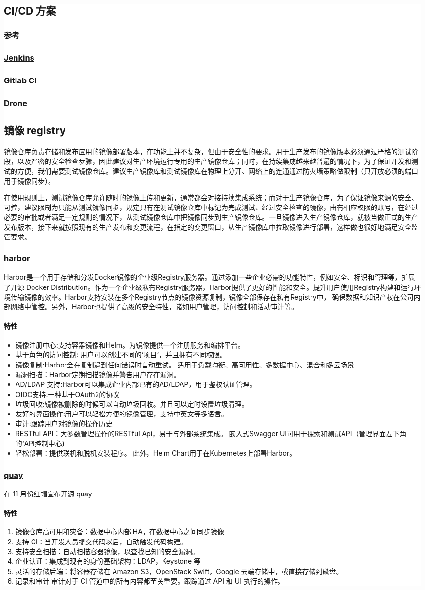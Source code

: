 ## CI/CD 方案

### 参考



### [Jenkins](https://jenkins.io/)

### [Gitlab CI](https://docs.gitlab.com/ee/ci/)

### [Drone](https://drone.io/)

## 镜像 registry

镜像仓库负责存储和发布应用的镜像部署版本，在功能上并不复杂，但由于安全性的要求。用于生产发布的镜像版本必须通过严格的测试阶段，以及严密的安全检查步骤，因此建议对生产环境运行专用的生产镜像仓库；同时，在持续集成越来越普遍的情况下，为了保证开发和测试的方便，我们需要测试镜像仓库。建议生产镜像库和测试镜像库在物理上分开、网络上的连通通过防火墙策略做限制（只开放必须的端口用于镜像同步）。

在使用规则上，测试镜像仓库允许随时的镜像上传和更新，通常都会对接持续集成系统；而对于生产镜像仓库，为了保证镜像来源的安全、可控，建议限制为只能从测试镜像同步，规定只有在测试镜像仓库中标记为完成测试、经过安全检查的镜像，由有相应权限的账号，在经过必要的审批或者满足一定规则的情况下，从测试镜像仓库中把镜像同步到生产镜像仓库。一旦镜像进入生产镜像仓库，就被当做正式的生产发布版本，接下来就按照现有的生产发布和变更流程，在指定的变更窗口，从生产镜像库中拉取镜像进行部署，这样做也很好地满足安全监管要求。

### [harbor](https://goharbor.io/)

Harbor是一个用于存储和分发Docker镜像的企业级Registry服务器。通过添加一些企业必需的功能特性，例如安全、标识和管理等，扩展了开源 Docker Distribution。作为一个企业级私有Registry服务器，Harbor提供了更好的性能和安全。提升用户使用Registry构建和运行环境传输镜像的效率。Harbor支持安装在多个Registry节点的镜像资源复制，镜像全部保存在私有Registry中， 确保数据和知识产权在公司内部网络中管控。另外，Harbor也提供了高级的安全特性，诸如用户管理，访问控制和活动审计等。

#### 特性

- 镜像注册中心:支持容器镜像和Helm。为镜像提供一个注册服务和编排平台。
- 基于角色的访问控制: 用户可以创建不同的‘项目‘，并且拥有不同权限。
- 镜像复制:Harbor会在复制遇到任何错误时自动重试。 适用于负载均衡、高可用性、多数据中心、混合和多云场景
- 漏洞扫描：Harbor定期扫描镜像并警告用户存在漏洞。
- AD/LDAP 支持:Harbor可以集成企业内部已有的AD/LDAP，用于鉴权认证管理。
- OIDC支持:一种基于OAuth2的协议
- 垃圾回收:镜像被删除的时候可以自动垃圾回收。并且可以定时设置垃圾清理。
- 友好的界面操作:用户可以轻松方便的镜像管理，支持中英文等多语言。
- 审计:跟踪用户对镜像的操作历史
- RESTful API：大多数管理操作的RESTful Api，易于与外部系统集成。 嵌入式Swagger UI可用于探索和测试API（管理界面左下角的‘API控制中心)
- 轻松部署：提供联机和脱机安装程序。 此外，Helm Chart用于在Kubernetes上部署Harbor。

### [quay](https://quay.io/)

在 11 月份红帽宣布开源 quay 

#### 特性

1. 镜像仓库高可用和灾备：数据中心内部 HA，在数据中心之间同步镜像
2. 支持 CI：当开发人员提交代码以后，自动触发代码构建。
3. 支持安全扫描：自动扫描容器镜像，以查找已知的安全漏洞。
4. 企业认证：集成到现有的身份基础架构：LDAP，Keystone 等
5. 灵活的存储后端：将容器存储在 Amazon S3，OpenStack Swift，Google 云端存储中，或直接存储到磁盘。
6. 记录和审计 审计对于 CI 管道中的所有内容都至关重要。跟踪通过 API 和 UI 执行的操作。
